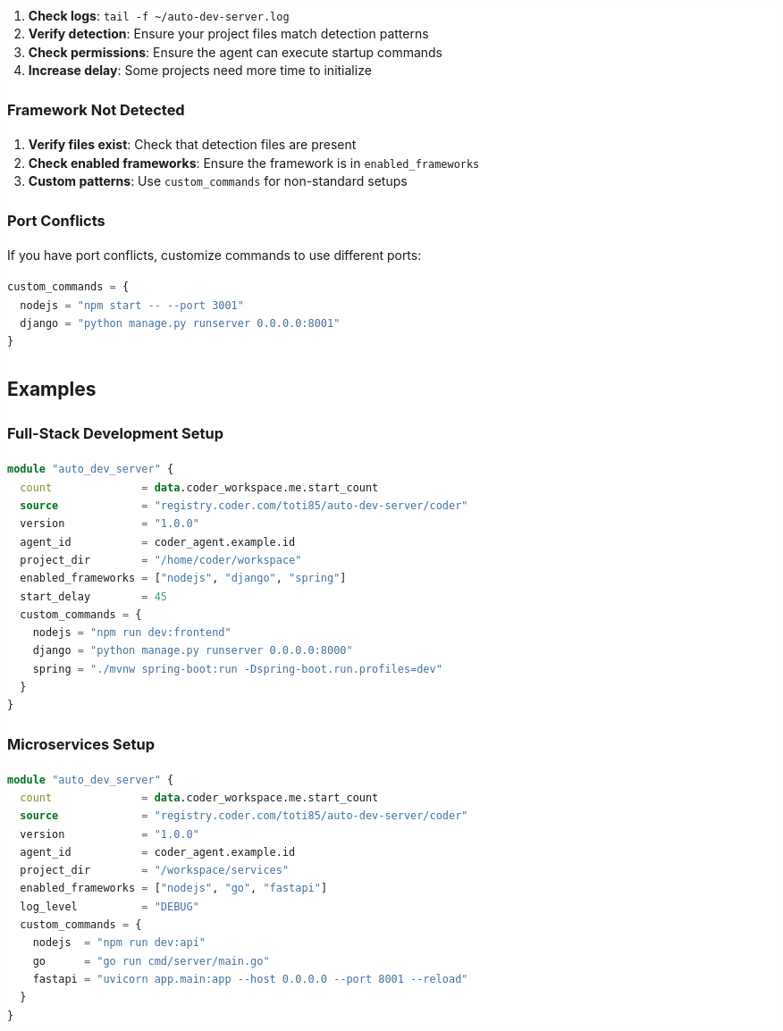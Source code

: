 1. **Check logs**: `tail -f ~/auto-dev-server.log`
2. **Verify detection**: Ensure your project files match detection patterns
3. **Check permissions**: Ensure the agent can execute startup commands
4. **Increase delay**: Some projects need more time to initialize

### Framework Not Detected

1. **Verify files exist**: Check that detection files are present
2. **Check enabled frameworks**: Ensure the framework is in `enabled_frameworks`
3. **Custom patterns**: Use `custom_commands` for non-standard setups

### Port Conflicts

If you have port conflicts, customize commands to use different ports:

```tf
custom_commands = {
  nodejs = "npm start -- --port 3001"
  django = "python manage.py runserver 0.0.0.0:8001"
}
```

## Examples

### Full-Stack Development Setup

```tf
module "auto_dev_server" {
  count              = data.coder_workspace.me.start_count
  source             = "registry.coder.com/toti85/auto-dev-server/coder"
  version            = "1.0.0"
  agent_id           = coder_agent.example.id
  project_dir        = "/home/coder/workspace"
  enabled_frameworks = ["nodejs", "django", "spring"]
  start_delay        = 45
  custom_commands = {
    nodejs = "npm run dev:frontend"
    django = "python manage.py runserver 0.0.0.0:8000"
    spring = "./mvnw spring-boot:run -Dspring-boot.run.profiles=dev"
  }
}
```

### Microservices Setup

```tf
module "auto_dev_server" {
  count              = data.coder_workspace.me.start_count
  source             = "registry.coder.com/toti85/auto-dev-server/coder"
  version            = "1.0.0"
  agent_id           = coder_agent.example.id
  project_dir        = "/workspace/services"
  enabled_frameworks = ["nodejs", "go", "fastapi"]
  log_level          = "DEBUG"
  custom_commands = {
    nodejs  = "npm run dev:api"
    go      = "go run cmd/server/main.go"
    fastapi = "uvicorn app.main:app --host 0.0.0.0 --port 8001 --reload"
  }
}
```
